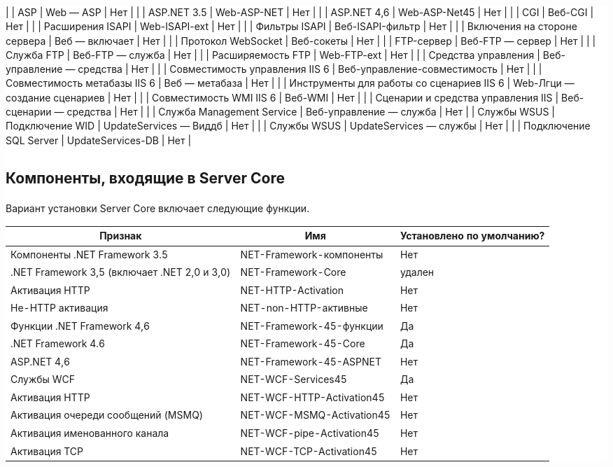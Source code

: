 |                                       | ASP                                                            | Web — ASP                 | Нет                     |
|                                       | ASP.NET 3.5                                                    | Web-ASP-NET             | Нет                     |
|                                       | ASP.NET 4,6                                                    | Web-ASP-Net45           | Нет                     |
|                                       | CGI                                                            | Веб-CGI                 | Нет                     |
|                                       | Расширения ISAPI                                               | Web-ISAPI-ext           | Нет                     |
|                                       | Фильтры ISAPI                                                  | Веб-ISAPI-фильтр        | Нет                     |
|                                       | Включения на стороне сервера                                           | Веб — включает            | Нет                     |
|                                       | Протокол WebSocket                                             | Веб-сокеты          | Нет                     |
|                                       | FTP-сервер                                                     | Веб-FTP — сервер          | Нет                     |
|                                       | Служба FTP                                                    | Веб-FTP — служба         | Нет                     |
|                                       | Расширяемость FTP                                              | Web-FTP-ext             | Нет                     |
|                                       | Средства управления                                               | Веб-управление — средства          | Нет                     |
|                                       | Совместимость управления IIS 6                                 | Веб-управление-совместимость         | Нет                     |
|                                       | Совместимость метабазы IIS 6                                   | Веб — метабаза            | Нет                     |
|                                       | Инструменты для работы со сценариев IIS 6                                          | Web-Лгци — создание сценариев      | Нет                     |
|                                       | Совместимость WMI IIS 6                                        | Веб-WMI                 | Нет                     |
|                                       | Сценарии и средства управления IIS                               | Веб-сценарии — средства     | Нет                     |
|                                       | Служба Management Service                                             | Веб-управление — служба        | Нет                     |
| Службы WSUS        | Подключение WID                                               | UpdateServices — Виддб    | Нет                     |
|                                       | Службы WSUS                                                  | UpdateServices — службы | Нет                     |
|                                       | Подключение SQL Server                                        | UpdateServices-DB       | Нет                     |

## <a name="features-included-in-server-core"></a>Компоненты, входящие в Server Core
Вариант установки Server Core включает следующие функции.

| Признак                                                | Имя                               | Установлено по умолчанию? |
|--------------------------------------------------------|------------------------------------|-----------------------|
| Компоненты .NET Framework 3.5                            | NET-Framework-компоненты             | Нет                     |
| .NET Framework 3,5 (включает .NET 2,0 и 3,0)       | NET-Framework-Core                 | удален             |
| Активация HTTP                                        | NET-HTTP-Activation                | Нет                     |
| Не-HTTP активация                                    | NET-non-HTTP-активные                 | Нет                     |
| Функции .NET Framework 4,6                            | NET-Framework-45-функции          | Да                     |
| .NET Framework 4.6                                     | NET-Framework-45-Core              | Да                     |
| ASP.NET 4,6                                            | NET-Framework-45-ASPNET            | Нет                     |
| Службы WCF                                           | NET-WCF-Services45                 | Да                     |
| Активация HTTP                                        | NET-WCF-HTTP-Activation45          | Нет                     |
| Активация очереди сообщений (MSMQ)                      | NET-WCF-MSMQ-Activation45          | Нет                     |
| Активация именованного канала                                  | NET-WCF-pipe-Activation45          | Нет                     |
| Активация TCP                                         | NET-WCF-TCP-Activation45           | Нет                     |